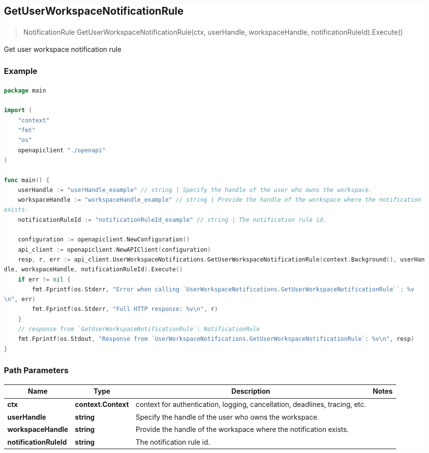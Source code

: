 
## GetUserWorkspaceNotificationRule

> NotificationRule GetUserWorkspaceNotificationRule(ctx, userHandle, workspaceHandle, notificationRuleId).Execute()

Get user workspace notification rule



### Example

```go
package main

import (
    "context"
    "fmt"
    "os"
    openapiclient "./openapi"
)

func main() {
    userHandle := "userHandle_example" // string | Specify the handle of the user who owns the workspace.
    workspaceHandle := "workspaceHandle_example" // string | Provide the handle of the workspace where the notification exists.
    notificationRuleId := "notificationRuleId_example" // string | The notification rule id.

    configuration := openapiclient.NewConfiguration()
    api_client := openapiclient.NewAPIClient(configuration)
    resp, r, err := api_client.UserWorkspaceNotifications.GetUserWorkspaceNotificationRule(context.Background(), userHandle, workspaceHandle, notificationRuleId).Execute()
    if err != nil {
        fmt.Fprintf(os.Stderr, "Error when calling `UserWorkspaceNotifications.GetUserWorkspaceNotificationRule``: %v\n", err)
        fmt.Fprintf(os.Stderr, "Full HTTP response: %v\n", r)
    }
    // response from `GetUserWorkspaceNotificationRule`: NotificationRule
    fmt.Fprintf(os.Stdout, "Response from `UserWorkspaceNotifications.GetUserWorkspaceNotificationRule`: %v\n", resp)
}
```

### Path Parameters


Name | Type | Description  | Notes
------------- | ------------- | ------------- | -------------
**ctx** | **context.Context** | context for authentication, logging, cancellation, deadlines, tracing, etc.
**userHandle** | **string** | Specify the handle of the user who owns the workspace. | 
**workspaceHandle** | **string** | Provide the handle of the workspace where the notification exists. | 
**notificationRuleId** | **string** | The notification rule id. | 
